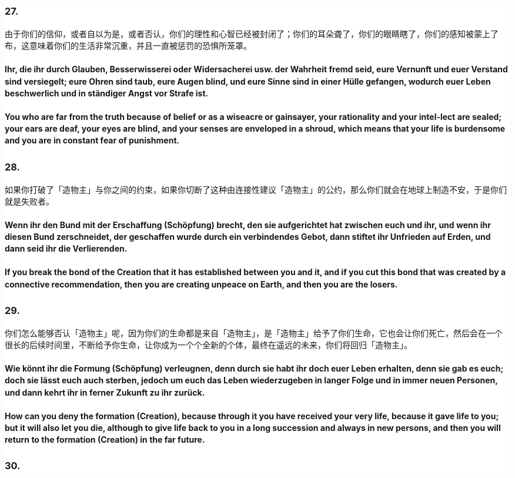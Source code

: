 ### 27.

由于你们的信仰，或者自以为是，或者否认，你们的理性和心智已经被封闭了；你们的耳朵聋了，你们的眼睛瞎了，你们的感知被蒙上了布，这意味着你们的生活非常沉重，并且一直被惩罚的恐惧所笼罩。

#### Ihr, die ihr durch Glauben, Besserwisserei oder Widersacherei usw. der Wahrheit fremd seid, eure Vernunft und euer Verstand sind versiegelt; eure Ohren sind taub, eure Augen blind, und eure Sinne sind in einer Hülle gefangen, wodurch euer Leben beschwerlich und in ständiger Angst vor Strafe ist.

#### You who are far from the truth because of belief or as a wiseacre or gainsayer, your rationality and your intel-lect are sealed; your ears are deaf, your eyes are blind, and your senses are enveloped in a shroud, which means that your life is burdensome and you are in constant fear of punishment.

### 28.

如果你打破了「造物主」与你之间的约束，如果你切断了这种由连接性建议「造物主」的公约，那么你们就会在地球上制造不安，于是你们就是失败者。

#### Wenn ihr den Bund mit der Erschaffung (Schöpfung) brecht, den sie aufgerichtet hat zwischen euch und ihr, und wenn ihr diesen Bund zerschneidet, der geschaffen wurde durch ein verbindendes Gebot, dann stiftet ihr Unfrieden auf Erden, und dann seid ihr die Verlierenden.

#### If you break the bond of the Creation that it has established between you and it, and if you cut this bond that was created by a connective recommendation, then you are creating unpeace on Earth, and then you are the losers.

### 29.

你们怎么能够否认「造物主」呢，因为你们的生命都是来自「造物主」，是「造物主」给予了你们生命，它也会让你们死亡，然后会在一个很长的后续时间里，不断给予你生命，让你成为一个个全新的个体，最终在遥远的未来，你们将回归「造物主」。

#### Wie könnt ihr die Formung (Schöpfung) verleugnen, denn durch sie habt ihr doch euer Leben erhalten, denn sie gab es euch; doch sie lässt euch auch sterben, jedoch um euch das Leben wiederzugeben in langer Folge und in immer neuen Personen, und dann kehrt ihr in ferner Zukunft zu ihr zurück.

#### How can you deny the formation (Creation), because through it you have received your very life, because it gave life to you; but it will also let you die, although to give life back to you in a long succession and always in new persons, and then you will return to the formation (Creation) in the far future.

### 30.
